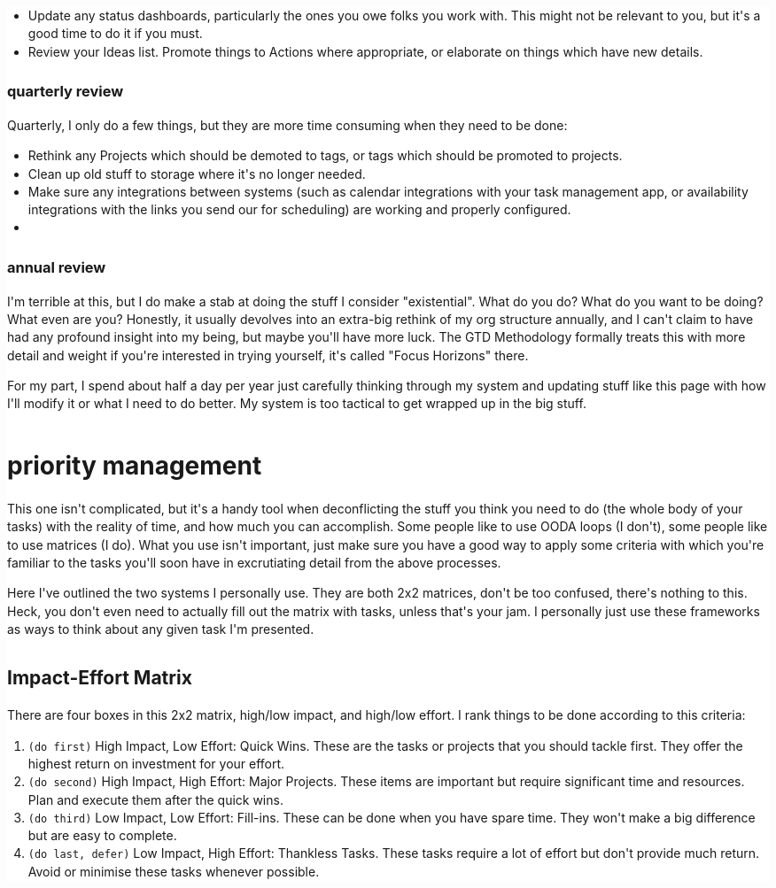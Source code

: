 * Update any status dashboards, particularly the ones you owe folks you work with. This might not be relevant to you, but it's a good time to do it if you must.
* Review your Ideas list. Promote things to Actions where appropriate, or elaborate on things which have new details.

### quarterly review
Quarterly, I only do a few things, but they are more time consuming when they need to be done:
* Rethink any Projects which should be demoted to tags, or tags which should be promoted to projects.
* Clean up old stuff to storage where it's no longer needed.
* Make sure any integrations between systems (such as calendar integrations with your task management app, or availability integrations with the links you send our for scheduling) are working and properly configured.
* 

### annual review
I'm terrible at this, but I do make a stab at doing the stuff I consider "existential". What do you do? What do you want to be doing? What even are you? Honestly, it usually devolves into an extra-big rethink of my org structure annually, and I can't claim to have had any profound insight into my being, but maybe you'll have more luck. The GTD Methodology formally treats this with more detail and weight if you're interested in trying yourself, it's called "Focus Horizons" there.

For my part, I spend about half a day per year just carefully thinking through my system and updating stuff like this page with how I'll modify it or what I need to do better. My system is too tactical to get wrapped up in the big stuff.

# priority management
This one isn't complicated, but it's a handy tool when deconflicting the stuff you think you need to do (the whole body of your tasks) with the reality of time, and how much you can accomplish. Some people like to use OODA loops (I don't), some people like to use matrices (I do). What you use isn't important, just make sure you have a good way to apply some criteria with which you're familiar to the tasks you'll soon have in excrutiating detail from the above processes.

Here I've outlined the two systems I personally use. They are both 2x2 matrices, don't be too confused, there's nothing to this. Heck, you don't even need to actually fill out the matrix with tasks, unless that's your jam. I personally just use these frameworks as ways to think about any given task I'm presented.

## Impact-Effort Matrix
There are four boxes in this 2x2 matrix, high/low impact, and high/low effort. I rank things to be done according to this criteria:

1. `(do first)` High Impact, Low Effort: Quick Wins. These are the tasks or projects that you should tackle first. They offer the highest return on investment for your effort.
2. `(do second)` High Impact, High Effort: Major Projects. These items are important but require significant time and resources. Plan and execute them after the quick wins.
3. `(do third)` Low Impact, Low Effort: Fill-ins. These can be done when you have spare time. They won't make a big difference but are easy to complete.
4. `(do last, defer)` Low Impact, High Effort: Thankless Tasks. These tasks require a lot of effort but don't provide much return. Avoid or minimise these tasks whenever possible.
